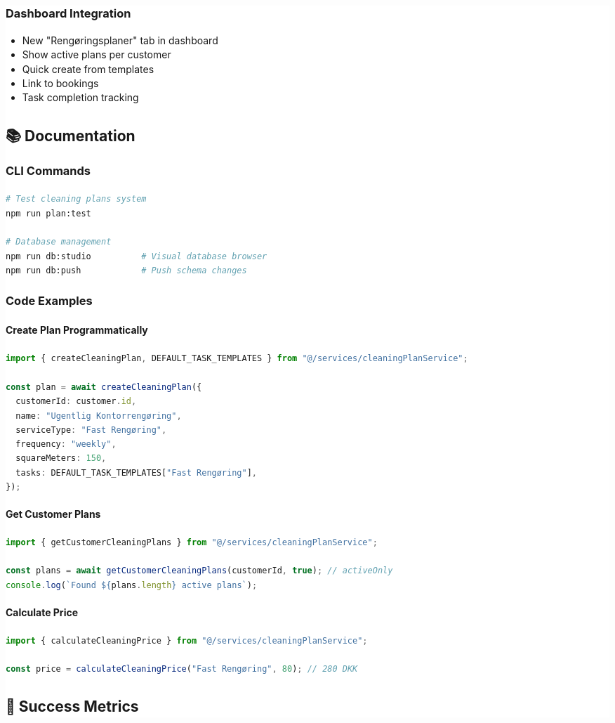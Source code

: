 ### Dashboard Integration
- New "Rengøringsplaner" tab in dashboard
- Show active plans per customer
- Quick create from templates
- Link to bookings
- Task completion tracking

## 📚 Documentation

### CLI Commands
```bash
# Test cleaning plans system
npm run plan:test

# Database management
npm run db:studio          # Visual database browser
npm run db:push            # Push schema changes
```

### Code Examples

#### Create Plan Programmatically
```typescript
import { createCleaningPlan, DEFAULT_TASK_TEMPLATES } from "@/services/cleaningPlanService";

const plan = await createCleaningPlan({
  customerId: customer.id,
  name: "Ugentlig Kontorrengøring",
  serviceType: "Fast Rengøring",
  frequency: "weekly",
  squareMeters: 150,
  tasks: DEFAULT_TASK_TEMPLATES["Fast Rengøring"],
});
```

#### Get Customer Plans
```typescript
import { getCustomerCleaningPlans } from "@/services/cleaningPlanService";

const plans = await getCustomerCleaningPlans(customerId, true); // activeOnly
console.log(`Found ${plans.length} active plans`);
```

#### Calculate Price
```typescript
import { calculateCleaningPrice } from "@/services/cleaningPlanService";

const price = calculateCleaningPrice("Fast Rengøring", 80); // 280 DKK
```

## 🎯 Success Metrics
